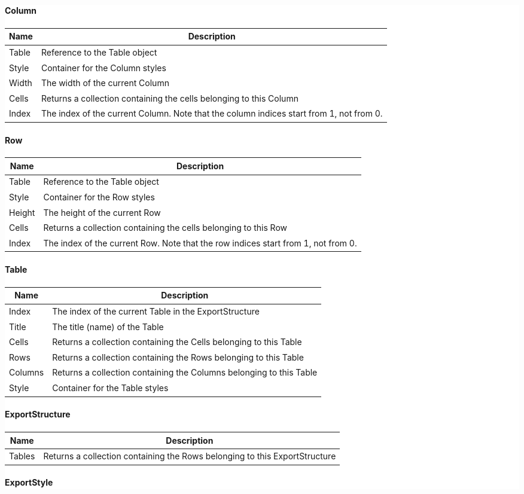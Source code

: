 #### **Column**


| Name | Description |
| ------ | ------ |
|Table|Reference to the Table object|
|Style|Container for the Column styles|
|Width|The width of the current Column|
|Cells|Returns a collection containing the cells belonging to this Column|
|Index|The index of the current Column. Note that the column indices start from 1, not from 0.|

#### **Row**


| Name | Description |
| ------ | ------ |
|Table|Reference to the Table object|
|Style|Container for the Row styles|
|Height|The height of the current Row|
|Cells|Returns a collection containing the cells belonging to this Row|
|Index|The index of the current Row. Note that the row indices start from 1, not from 0.|

#### **Table**


| Name | Description |
| ------ | ------ |
|Index|The index of the current Table in the ExportStructure|
|Title|The title (name) of the Table|
|Cells|Returns a collection containing the Cells belonging to this Table|
|Rows|Returns a collection containing the Rows belonging to this Table|
|Columns|Returns a collection containing the Columns belonging to this Table|
|Style|Container for the Table styles|

#### **ExportStructure**


| Name | Description |
| ------ | ------ |
|Tables|Returns a collection containing the Rows belonging to this ExportStructure|

#### **ExportStyle**
